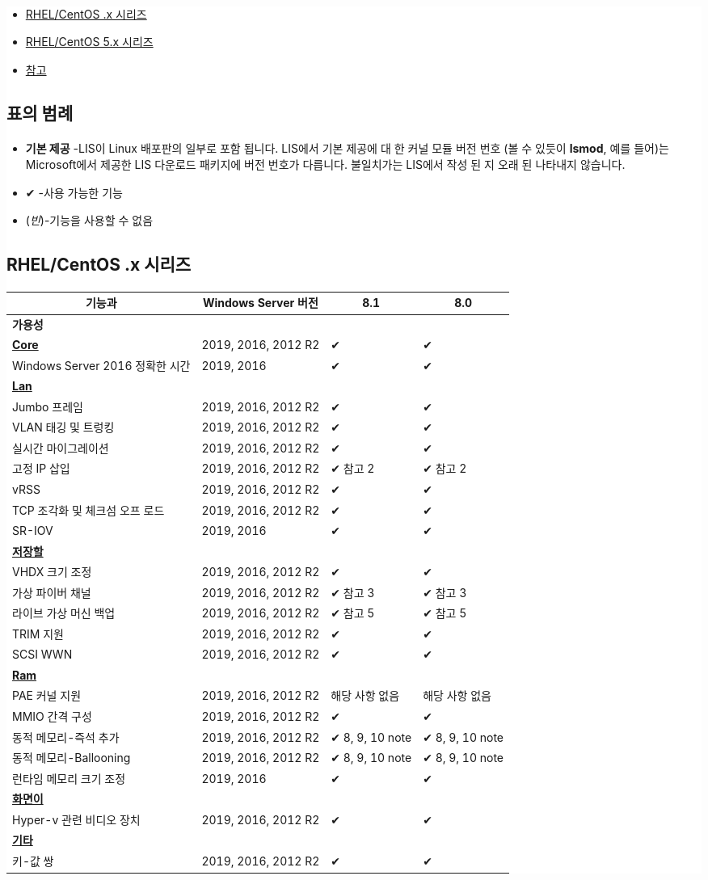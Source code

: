 * [RHEL/CentOS .x 시리즈](#rhelcentos-6x-series)

* [RHEL/CentOS 5.x 시리즈](#rhelcentos-5x-series)

* [참고](#notes)

## <a name="table-legend"></a>표의 범례

* **기본 제공** -LIS이 Linux 배포판의 일부로 포함 됩니다. LIS에서 기본 제공에 대 한 커널 모듈 버전 번호 (볼 수 있듯이 **lsmod**, 예를 들어)는 Microsoft에서 제공한 LIS 다운로드 패키지에 버전 번호가 다릅니다. 불일치가는 LIS에서 작성 된 지 오래 된 나타내지 않습니다.

* &#10004; -사용 가능한 기능

* (*빈*)-기능을 사용할 수 없음

## <a name="rhelcentos-8x-series"></a>RHEL/CentOS .x 시리즈

|       **기능과**     |       **Windows Server 버전**      |       **8.1**     |       **8.0**     | 
|-----------------------|---------------------------------------|-------------------|-------------------|
|       **가용성**        |   |   |
|       **[Core](Feature-Descriptions-for-Linux-and-FreeBSD-virtual-machines-on-Hyper-V.md#core)**      | 2019, 2016, 2012 R2 | &#10004; | &#10004;
|       Windows Server 2016 정확한 시간       | 2019, 2016 | &#10004; | &#10004; 
|       **[Lan](Feature-Descriptions-for-Linux-and-FreeBSD-virtual-machines-on-Hyper-V.md#networking)**      |   |  |
|       Jumbo 프레임        | 2019, 2016, 2012 R2 | &#10004; | &#10004;|
|       VLAN 태깅 및 트렁킹       | 2019, 2016, 2012 R2 | &#10004;  | &#10004; |
|       실시간 마이그레이션      | 2019, 2016, 2012 R2 | &#10004; | &#10004;|
|       고정 IP 삽입     |  2019, 2016, 2012 R2 | &#10004; 참고 2 | &#10004; 참고 2|
|       vRSS     | 2019, 2016, 2012 R2 | &#10004; | &#10004;|
|       TCP 조각화 및 체크섬 오프 로드 | 2019, 2016, 2012 R2 | &#10004;|  &#10004; |
|       SR-IOV  | 2019, 2016 |  &#10004;   | &#10004; |
|       **[저장할](Feature-Descriptions-for-Linux-and-FreeBSD-virtual-machines-on-Hyper-V.md#storage)** |  |  |
|       VHDX 크기 조정  | 2019, 2016, 2012 R2 | &#10004; | &#10004; |
|       가상 파이버 채널 | 2019, 2016, 2012 R2 | &#10004; 참고 3  | &#10004; 참고 3 |
|       라이브 가상 머신 백업  | 2019, 2016, 2012 R2 | &#10004; 참고 5 | &#10004; 참고 5|
|       TRIM 지원 | 2019, 2016, 2012 R2 | &#10004;  | &#10004; |
|       SCSI WWN | 2019, 2016, 2012 R2 | &#10004;  | &#10004; |
|       **[Ram](Feature-Descriptions-for-Linux-and-FreeBSD-virtual-machines-on-Hyper-V.md#memory)** | |  |
|       PAE 커널 지원  | 2019, 2016, 2012 R2 |  해당 사항 없음 | 해당 사항 없음
|       MMIO 간격 구성  | 2019, 2016, 2012 R2 | &#10004; | &#10004;  |
|       동적 메모리-즉석 추가 | 2019, 2016, 2012 R2  | &#10004; 8, 9, 10 note | &#10004; 8, 9, 10 note |
|       동적 메모리-Ballooning | 2019, 2016, 2012 R2 | &#10004; 8, 9, 10 note | &#10004; 8, 9, 10 note |
|       런타임 메모리 크기 조정 | 2019, 2016  | &#10004;  | &#10004; |
|       **[화면이](Feature-Descriptions-for-Linux-and-FreeBSD-virtual-machines-on-Hyper-V.md#video)** | | |
|       Hyper-v 관련 비디오 장치 | 2019, 2016, 2012 R2 | &#10004;   | &#10004; |
|       **[기타](Feature-Descriptions-for-Linux-and-FreeBSD-virtual-machines-on-Hyper-V.md#miscellaneous)** | | |
|       키-값 쌍  | 2019, 2016, 2012 R2 | &#10004;   | &#10004;  |